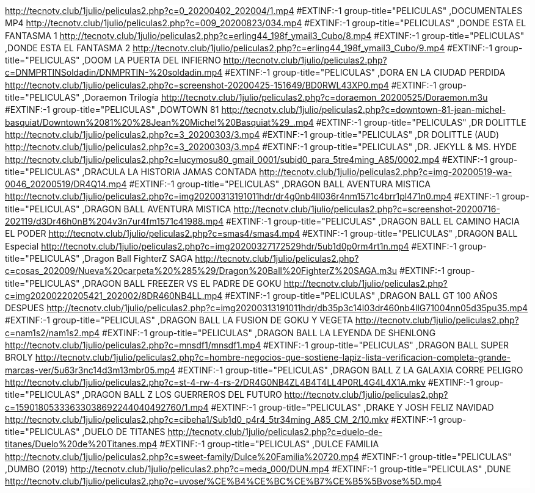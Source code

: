 http://tecnotv.club/1julio/peliculas2.php?c=0_20200402_202004/1.mp4
#EXTINF:-1 group-title="PELICULAS" ,DOCUMENTALES MP4
http://tecnotv.club/1julio/peliculas2.php?c=009_20200823/034.mp4
#EXTINF:-1 group-title="PELICULAS" ,DONDE ESTA EL FANTASMA 1
http://tecnotv.club/1julio/peliculas2.php?c=erling44_198f_ymail3_Cubo/8.mp4
#EXTINF:-1 group-title="PELICULAS" ,DONDE ESTA EL FANTASMA 2
http://tecnotv.club/1julio/peliculas2.php?c=erling44_198f_ymail3_Cubo/9.mp4
#EXTINF:-1 group-title="PELICULAS" ,DOOM LA PUERTA DEL INFIERNO 
http://tecnotv.club/1julio/peliculas2.php?c=DNMPRTINSoldadin/DNMPRTIN-%20soldadin.mp4
#EXTINF:-1 group-title="PELICULAS" ,DORA EN LA CIUDAD PERDIDA
http://tecnotv.club/1julio/peliculas2.php?c=screenshot-20200425-151649/BD0RWL43XP0.mp4
#EXTINF:-1 group-title="PELICULAS" ,Doraemon Trilogía
http://tecnotv.club/1julio/peliculas2.php?c=doraemon_20200525/Doraemon.m3u
#EXTINF:-1 group-title="PELICULAS" ,DOWTOWN 81
http://tecnotv.club/1julio/peliculas2.php?c=downtown-81-jean-michel-basquiat/Downtown%2081%20%28Jean%20Michel%20Basquiat%29_.mp4
#EXTINF:-1 group-title="PELICULAS" ,DR DOLITTLE
http://tecnotv.club/1julio/peliculas2.php?c=3_20200303/3.mp4
#EXTINF:-1 group-title="PELICULAS" ,DR DOLITTLE (AUD)
http://tecnotv.club/1julio/peliculas2.php?c=3_20200303/3.mp4
#EXTINF:-1 group-title="PELICULAS" ,DR. JEKYLL & MS. HYDE
http://tecnotv.club/1julio/peliculas2.php?c=lucymosu80_gmail_0001/subid0_para_5tre4ming_A85/0002.mp4
#EXTINF:-1 group-title="PELICULAS" ,DRACULA LA HISTORIA JAMAS CONTADA
http://tecnotv.club/1julio/peliculas2.php?c=img-20200519-wa-0046_20200519/DR4Q14.mp4
#EXTINF:-1 group-title="PELICULAS" ,DRAGON BALL AVENTURA MISTICA
http://tecnotv.club/1julio/peliculas2.php?c=img20200313191011hdr/dr4g0nb4ll036r4nm1571c4brr1pl471n0.mp4
#EXTINF:-1 group-title="PELICULAS" ,DRAGON BALL AVENTURA MISTICA
http://tecnotv.club/1julio/peliculas2.php?c=screenshot-20200716-202119/d3Dr46h0nB%204v3n7ur4fm1571c41988.mp4
#EXTINF:-1 group-title="PELICULAS" ,DRAGON BALL EL CAMINO HACIA EL PODER
http://tecnotv.club/1julio/peliculas2.php?c=smas4/smas4.mp4
#EXTINF:-1 group-title="PELICULAS" ,DRAGON BALL Especial
http://tecnotv.club/1julio/peliculas2.php?c=img20200327172529hdr/5ub1d0p0rm4rt1n.mp4
#EXTINF:-1 group-title="PELICULAS" ,Dragon Ball FighterZ SAGA 
http://tecnotv.club/1julio/peliculas2.php?c=cosas_202009/Nueva%20carpeta%20%285%29/Dragon%20Ball%20FighterZ%20SAGA.m3u
#EXTINF:-1 group-title="PELICULAS" ,DRAGON BALL FREEZER VS EL PADRE DE GOKU
http://tecnotv.club/1julio/peliculas2.php?c=img20200220205421_202002/8DR460NB4LL.mp4
#EXTINF:-1 group-title="PELICULAS" ,DRAGON BALL GT 100 AÑOS DESPUES
http://tecnotv.club/1julio/peliculas2.php?c=img20200313191011hdr/db35p3c14l03dr460nb4llG71004nn05d35pu35.mp4
#EXTINF:-1 group-title="PELICULAS" ,DRAGON BALL LA FUSION DE GOKU Y VEGETA
http://tecnotv.club/1julio/peliculas2.php?c=nam1s2/nam1s2.mp4
#EXTINF:-1 group-title="PELICULAS" ,DRAGON BALL LA LEYENDA DE SHENLONG
http://tecnotv.club/1julio/peliculas2.php?c=mnsdf1/mnsdf1.mp4
#EXTINF:-1 group-title="PELICULAS" ,DRAGON BALL SUPER BROLY
http://tecnotv.club/1julio/peliculas2.php?c=hombre-negocios-que-sostiene-lapiz-lista-verificacion-completa-grande-marcas-ver/5u63r3nc14d3m13mbr05.mp4
#EXTINF:-1 group-title="PELICULAS" ,DRAGON BALL Z LA GALAXIA CORRE PELIGRO
http://tecnotv.club/1julio/peliculas2.php?c=st-4-rw-4-rs-2/DR4G0NB4ZL4B4T4LL4P0RL4G4L4X1A.mkv
#EXTINF:-1 group-title="PELICULAS" ,DRAGON BALL Z LOS GUERREROS DEL FUTURO
http://tecnotv.club/1julio/peliculas2.php?c=15901805333633038692244040492760/1.mp4
#EXTINF:-1 group-title="PELICULAS" ,DRAKE Y JOSH FELIZ NAVIDAD
http://tecnotv.club/1julio/peliculas2.php?c=cibeha1/Sub1d0_p4r4_5tr34ming_A85_CM_2/10.mkv
#EXTINF:-1 group-title="PELICULAS" ,DUELO DE TITANES
http://tecnotv.club/1julio/peliculas2.php?c=duelo-de-titanes/Duelo%20de%20Titanes.mp4
#EXTINF:-1 group-title="PELICULAS" ,DULCE FAMILIA
http://tecnotv.club/1julio/peliculas2.php?c=sweet-family/Dulce%20Familia%20720.mp4
#EXTINF:-1 group-title="PELICULAS" ,DUMBO (2019)
http://tecnotv.club/1julio/peliculas2.php?c=meda_000/DUN.mp4
#EXTINF:-1 group-title="PELICULAS" ,DUNE
http://tecnotv.club/1julio/peliculas2.php?c=uvose/%CE%B4%CE%BC%CE%B7%CE%B5%5Bvose%5D.mp4
